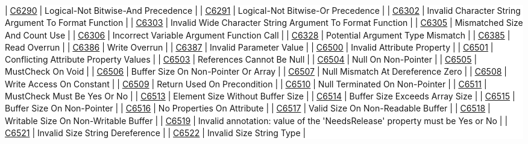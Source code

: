 |                       [C6290](../code-quality/c6290.md)                        |                                      Logical-Not Bitwise-And Precedence                                       |
|                       [C6291](../code-quality/c6291.md)                        |                                       Logical-Not Bitwise-Or Precedence                                       |
|                       [C6302](../code-quality/c6302.md)                        |                             Invalid Character String Argument To Format Function                              |
|                       [C6303](../code-quality/c6303.md)                        |                           Invalid Wide Character String Argument To Format Function                           |
|                       [C6305](../code-quality/c6305.md)                        |                                         Mismatched Size And Count Use                                         |
|                       [C6306](../code-quality/c6306.md)                        |                                   Incorrect Variable Argument Function Call                                   |
|                       [C6328](../code-quality/c6328.md)                        |                                       Potential Argument Type Mismatch                                        |
|                       [C6385](../code-quality/c6385.md)                        |                                                 Read Overrun                                                  |
|                       [C6386](../code-quality/c6386.md)                        |                                                 Write Overrun                                                 |
|                       [C6387](../code-quality/c6387.md)                        |                                            Invalid Parameter Value                                            |
|                       [C6500](../code-quality/c6500.md)                        |                                          Invalid Attribute Property                                           |
|                       [C6501](../code-quality/c6501.md)                        |                                     Conflicting Attribute Property Values                                     |
|                       [C6503](../code-quality/c6503.md)                        |                                           References Cannot Be Null                                           |
|                       [C6504](../code-quality/c6504.md)                        |                                              Null On Non-Pointer                                              |
|                       [C6505](../code-quality/c6505.md)                        |                                               MustCheck On Void                                               |
|                       [C6506](../code-quality/c6506.md)                        |                                      Buffer Size On Non-Pointer Or Array                                      |
| [C6507](http://msdn.microsoft.com/en-us/18f88cd1-d035-4403-a6a4-12dd0affcf21)  |                                       Null Mismatch At Dereference Zero                                       |
|                       [C6508](../code-quality/c6508.md)                        |                                           Write Access On Constant                                            |
|                       [C6509](../code-quality/c6509.md)                        |                                          Return Used On Precondition                                          |
|                       [C6510](../code-quality/c6510.md)                        |                                        Null Terminated On Non-Pointer                                         |
|                       [C6511](../code-quality/c6511.md)                        |                                          MustCheck Must Be Yes Or No                                          |
|                       [C6513](../code-quality/c6513.md)                        |                                       Element Size Without Buffer Size                                        |
|                       [C6514](../code-quality/c6514.md)                        |                                        Buffer Size Exceeds Array Size                                         |
|                       [C6515](../code-quality/c6515.md)                        |                                          Buffer Size On Non-Pointer                                           |
|                       [C6516](../code-quality/c6516.md)                        |                                          No Properties On Attribute                                           |
|                       [C6517](../code-quality/c6517.md)                        |                                       Valid Size On Non-Readable Buffer                                       |
|                       [C6518](../code-quality/c6518.md)                        |                                     Writable Size On Non-Writable Buffer                                      |
| [C6519](http://msdn.microsoft.com/en-us/2b6326b0-0539-4d26-8fb1-720114933232)  |                  Invalid annotation: value of the 'NeedsRelease' property must be Yes or No                   |
| [C6521](http://msdn.microsoft.com/en-us/e98d0ae3-6f13-47b2-9a15-15d4055af9ef)  |                                        Invalid Size String Dereference                                        |
|                       [C6522](../code-quality/c6522.md)                        |                                           Invalid Size String Type                                            |